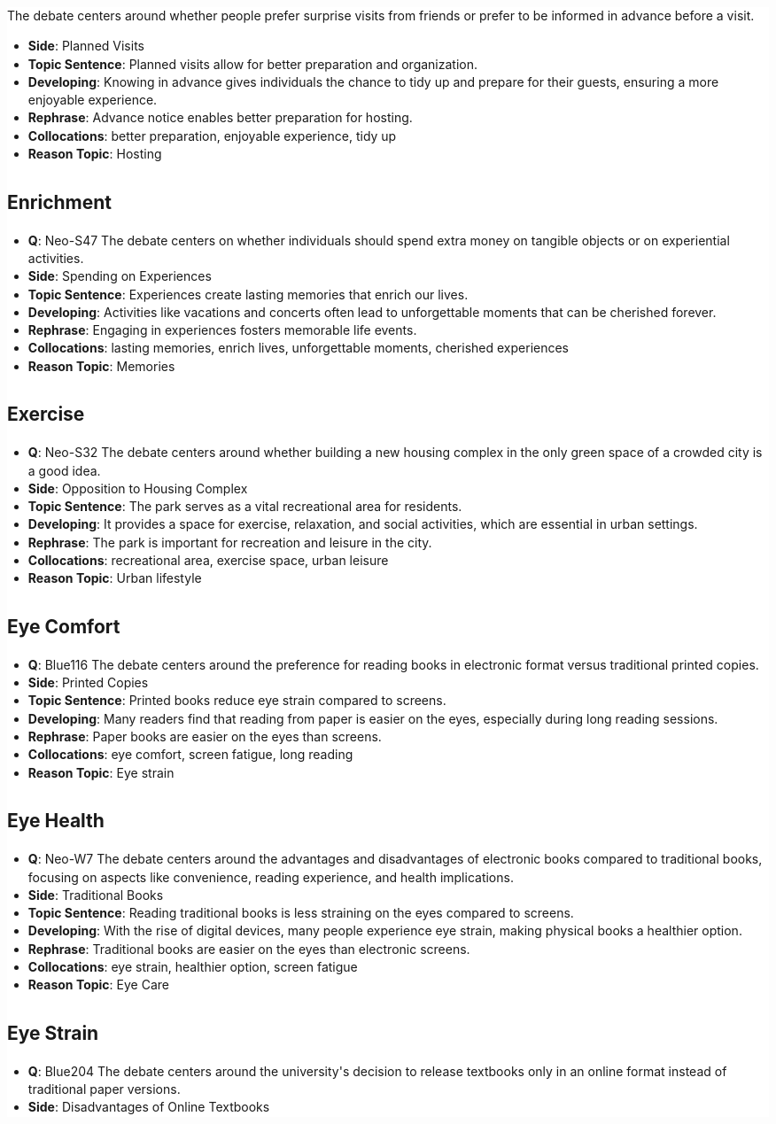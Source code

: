  The debate centers around whether people prefer surprise visits from friends or prefer to be informed in advance before a visit.
- **Side**: Planned Visits
- **Topic Sentence**: Planned visits allow for better preparation and organization.
- **Developing**: Knowing in advance gives individuals the chance to tidy up and prepare for their guests, ensuring a more enjoyable experience.
- **Rephrase**: Advance notice enables better preparation for hosting.
- **Collocations**: better preparation, enjoyable experience, tidy up
- **Reason Topic**: Hosting
## Enrichment
- **Q**: Neo-S47 
 The debate centers on whether individuals should spend extra money on tangible objects or on experiential activities.
- **Side**: Spending on Experiences
- **Topic Sentence**: Experiences create lasting memories that enrich our lives.
- **Developing**: Activities like vacations and concerts often lead to unforgettable moments that can be cherished forever.
- **Rephrase**: Engaging in experiences fosters memorable life events.
- **Collocations**: lasting memories, enrich lives, unforgettable moments, cherished experiences
- **Reason Topic**: Memories
## Exercise
- **Q**: Neo-S32 
 The debate centers around whether building a new housing complex in the only green space of a crowded city is a good idea.
- **Side**: Opposition to Housing Complex
- **Topic Sentence**: The park serves as a vital recreational area for residents.
- **Developing**: It provides a space for exercise, relaxation, and social activities, which are essential in urban settings.
- **Rephrase**: The park is important for recreation and leisure in the city.
- **Collocations**: recreational area, exercise space, urban leisure
- **Reason Topic**: Urban lifestyle
## Eye Comfort
- **Q**: Blue116 
 The debate centers around the preference for reading books in electronic format versus traditional printed copies.
- **Side**: Printed Copies
- **Topic Sentence**: Printed books reduce eye strain compared to screens.
- **Developing**: Many readers find that reading from paper is easier on the eyes, especially during long reading sessions.
- **Rephrase**: Paper books are easier on the eyes than screens.
- **Collocations**: eye comfort, screen fatigue, long reading
- **Reason Topic**: Eye strain
## Eye Health
- **Q**: Neo-W7 
 The debate centers around the advantages and disadvantages of electronic books compared to traditional books, focusing on aspects like convenience, reading experience, and health implications.
- **Side**: Traditional Books
- **Topic Sentence**: Reading traditional books is less straining on the eyes compared to screens.
- **Developing**: With the rise of digital devices, many people experience eye strain, making physical books a healthier option.
- **Rephrase**: Traditional books are easier on the eyes than electronic screens.
- **Collocations**: eye strain, healthier option, screen fatigue
- **Reason Topic**: Eye Care
## Eye Strain
- **Q**: Blue204 
 The debate centers around the university's decision to release textbooks only in an online format instead of traditional paper versions.
- **Side**: Disadvantages of Online Textbooks